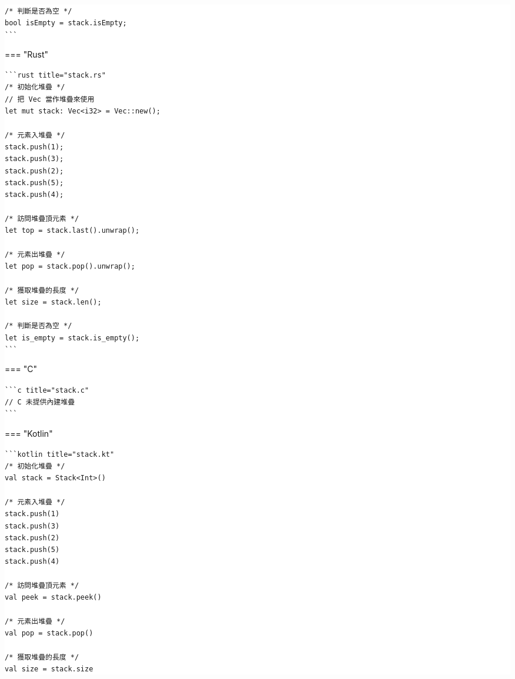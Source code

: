     /* 判斷是否為空 */
    bool isEmpty = stack.isEmpty;
    ```

=== "Rust"

    ```rust title="stack.rs"
    /* 初始化堆疊 */
    // 把 Vec 當作堆疊來使用
    let mut stack: Vec<i32> = Vec::new();

    /* 元素入堆疊 */
    stack.push(1);
    stack.push(3);
    stack.push(2);
    stack.push(5);
    stack.push(4);

    /* 訪問堆疊頂元素 */
    let top = stack.last().unwrap();

    /* 元素出堆疊 */
    let pop = stack.pop().unwrap();

    /* 獲取堆疊的長度 */
    let size = stack.len();

    /* 判斷是否為空 */
    let is_empty = stack.is_empty();
    ```

=== "C"

    ```c title="stack.c"
    // C 未提供內建堆疊
    ```

=== "Kotlin"

    ```kotlin title="stack.kt"
    /* 初始化堆疊 */
    val stack = Stack<Int>()

    /* 元素入堆疊 */
    stack.push(1)
    stack.push(3)
    stack.push(2)
    stack.push(5)
    stack.push(4)

    /* 訪問堆疊頂元素 */
    val peek = stack.peek()

    /* 元素出堆疊 */
    val pop = stack.pop()

    /* 獲取堆疊的長度 */
    val size = stack.size

